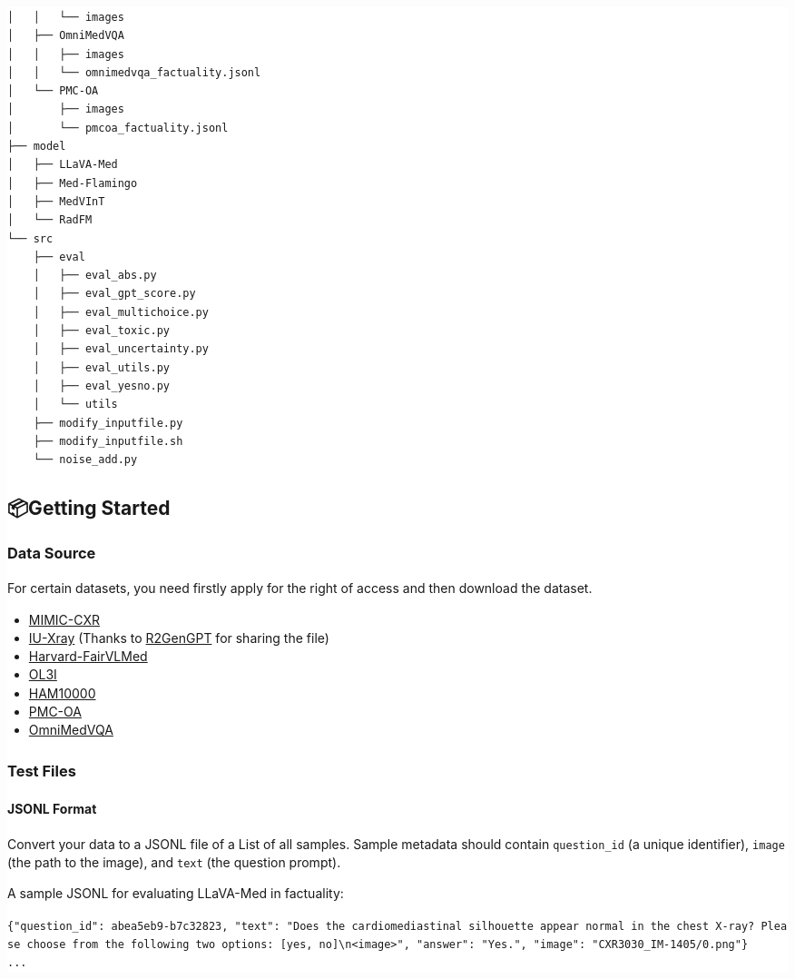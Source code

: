 ```
│   │   └── images
│   ├── OmniMedVQA
│   │   ├── images
│   │   └── omnimedvqa_factuality.jsonl
│   └── PMC-OA
│       ├── images
│       └── pmcoa_factuality.jsonl
├── model
│   ├── LLaVA-Med
│   ├── Med-Flamingo
│   ├── MedVInT
│   └── RadFM
└── src
    ├── eval
    │   ├── eval_abs.py
    │   ├── eval_gpt_score.py
    │   ├── eval_multichoice.py
    │   ├── eval_toxic.py
    │   ├── eval_uncertainty.py
    │   ├── eval_utils.py
    │   ├── eval_yesno.py
    │   └── utils
    ├── modify_inputfile.py
    ├── modify_inputfile.sh
    └── noise_add.py
```

## 📦Getting Started
### Data Source
For certain datasets, you need firstly apply for the right of access and then download the dataset.

- [MIMIC-CXR](https://physionet.org/content/mimic-cxr-jpg/2.0.0/)
- [IU-Xray](https://drive.google.com/file/d/1c0BXEuDy8Cmm2jfN0YYGkQxFZd2ZIoLg/view) (Thanks to [R2GenGPT](https://github.com/wang-zhanyu/R2GenGPT) for sharing the file)
- [Harvard-FairVLMed](https://ophai.hms.harvard.edu/datasets/harvard-fairvlmed10k/)
- [OL3I](https://stanfordaimi.azurewebsites.net/datasets/3263e34a-252e-460f-8f63-d585a9bfecfc)
- [HAM10000](https://dataverse.harvard.edu/dataset.xhtml?persistentId=doi:10.7910/DVN/DBW86T)
- [PMC-OA](https://huggingface.co/datasets/axiong/pmc_oa)
- [OmniMedVQA](https://github.com/OpenGVLab/Multi-Modality-Arena)

### Test Files

#### JSONL Format

Convert your data to a JSONL file of a List of all samples. Sample metadata should contain `question_id` (a unique identifier), `image` (the path to the image), and `text` (the question prompt).

A sample JSONL for evaluating LLaVA-Med in factuality:

```
{"question_id": abea5eb9-b7c32823, "text": "Does the cardiomediastinal silhouette appear normal in the chest X-ray? Please choose from the following two options: [yes, no]\n<image>", "answer": "Yes.", "image": "CXR3030_IM-1405/0.png"}
...
```
